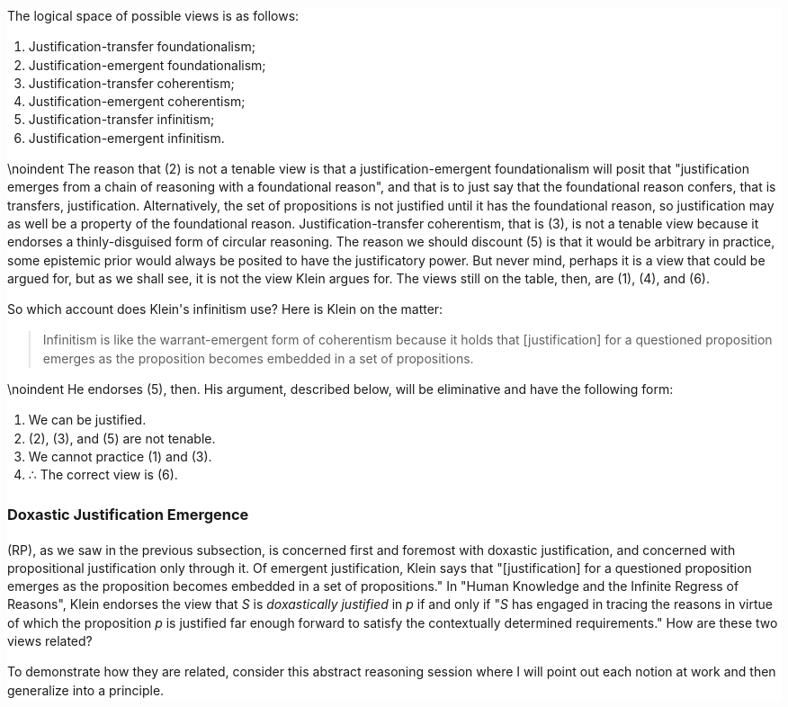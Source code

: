 The logical space of possible views is as follows:

1.  Justification-transfer foundationalism;
2.  Justification-emergent foundationalism;
3.  Justification-transfer coherentism;
4.  Justification-emergent coherentism;
5.  Justification-transfer infinitism;
6.  Justification-emergent infinitism.

\noindent The reason that (2) is not a tenable view is that a
justification-emergent foundationalism will posit that "justification
emerges from a chain of reasoning with a foundational reason", and that
is to just say that the foundational reason confers, that is transfers,
justification. Alternatively, the set of propositions is not justified
until it has the foundational reason, so justification may as well be a
property of the foundational reason. Justification-transfer coherentism,
that is (3), is not a tenable view because it endorses a
thinly-disguised form of circular reasoning. The reason we should
discount (5) is that it would be arbitrary in practice, some epistemic
prior would always be posited to have the justificatory power. But never
mind, perhaps it is a view that could be argued for, but as we shall
see, it is not the view Klein argues for. The views still on the table,
then, are (1), (4), and (6).

So which account does Klein's infinitism use? Here is Klein on the
matter:

> Infinitism is like the warrant-emergent form of coherentism because it
> holds that [justification] for a questioned proposition emerges as the
> proposition becomes embedded in a set of propositions.

\noindent He endorses (5), then. His argument, described below, will be
eliminative and have the following form:

1.  We can be justified.
2.  (2), (3), and (5) are not tenable.
3.  We cannot practice (1) and (3).
4.  $\therefore$ The correct view is (6).

### Doxastic Justification Emergence

(RP), as we saw in the previous subsection, is concerned first and
foremost with doxastic justification, and concerned with propositional
justification only through it. Of emergent justification, Klein says
that "[justification] for a questioned proposition emerges as the
proposition becomes embedded in a set of propositions." In "Human
Knowledge and the Infinite Regress of Reasons", Klein endorses the view
that $S$ is *doxastically justified* in $p$ if and only if "$S$ has
engaged in tracing the reasons in virtue of which the proposition $p$ is
justified far enough forward to satisfy the contextually determined
requirements." How are these two views related?

To demonstrate how they are related, consider this abstract reasoning
session where I will point out each notion at work and then generalize
into a principle.


[^1]: To stay consistent, I will change "warrant" to "justification"
[^2]: There are, however, mainstream epistemologists who reject the
[^3]: This is a very interesting aside found in Ginet, and I ask that
[^4]: The causal theorist is welcome to disagree here, as intuitions do
[^5]: Some suggestions that motivate (2) from Goldman's 1976